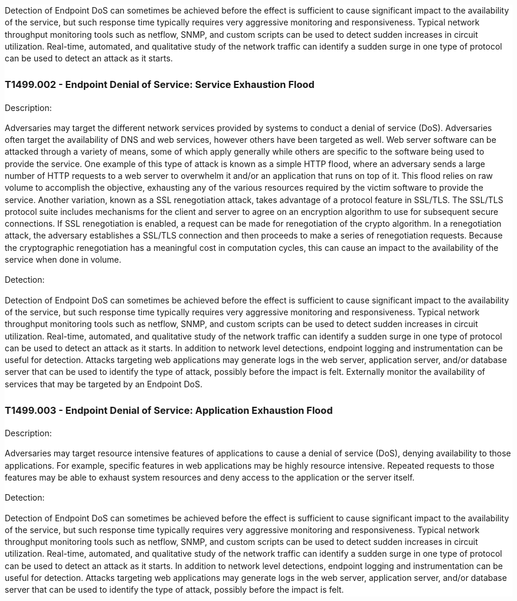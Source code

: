 Detection of Endpoint DoS can sometimes be achieved before the effect is sufficient to cause significant impact to the availability of the service, but such response time typically requires very aggressive monitoring and responsiveness. Typical network throughput monitoring tools such as netflow, SNMP, and custom scripts can be used to detect sudden increases in circuit utilization. Real-time, automated, and qualitative study of the network traffic can identify a sudden surge in one type of protocol can be used to detect an attack as it starts.

### T1499.002 - Endpoint Denial of Service: Service Exhaustion Flood

Description:

Adversaries may target the different network services provided by systems to conduct a denial of service (DoS). Adversaries often target the availability of DNS and web services, however others have been targeted as well. Web server software can be attacked through a variety of means, some of which apply generally while others are specific to the software being used to provide the service. One example of this type of attack is known as a simple HTTP flood, where an adversary sends a large number of HTTP requests to a web server to overwhelm it and/or an application that runs on top of it. This flood relies on raw volume to accomplish the objective, exhausting any of the various resources required by the victim software to provide the service. Another variation, known as a SSL renegotiation attack, takes advantage of a protocol feature in SSL/TLS. The SSL/TLS protocol suite includes mechanisms for the client and server to agree on an encryption algorithm to use for subsequent secure connections. If SSL renegotiation is enabled, a request can be made for renegotiation of the crypto algorithm. In a renegotiation attack, the adversary establishes a SSL/TLS connection and then proceeds to make a series of renegotiation requests. Because the cryptographic renegotiation has a meaningful cost in computation cycles, this can cause an impact to the availability of the service when done in volume.

Detection:

Detection of Endpoint DoS can sometimes be achieved before the effect is sufficient to cause significant impact to the availability of the service, but such response time typically requires very aggressive monitoring and responsiveness. Typical network throughput monitoring tools such as netflow, SNMP, and custom scripts can be used to detect sudden increases in circuit utilization. Real-time, automated, and qualitative study of the network traffic can identify a sudden surge in one type of protocol can be used to detect an attack as it starts. In addition to network level detections, endpoint logging and instrumentation can be useful for detection. Attacks targeting web applications may generate logs in the web server, application server, and/or database server that can be used to identify the type of attack, possibly before the impact is felt. Externally monitor the availability of services that may be targeted by an Endpoint DoS.

### T1499.003 - Endpoint Denial of Service: Application Exhaustion Flood

Description:

Adversaries may target resource intensive features of applications to cause a denial of service (DoS), denying availability to those applications. For example, specific features in web applications may be highly resource intensive. Repeated requests to those features may be able to exhaust system resources and deny access to the application or the server itself.

Detection:

Detection of Endpoint DoS can sometimes be achieved before the effect is sufficient to cause significant impact to the availability of the service, but such response time typically requires very aggressive monitoring and responsiveness. Typical network throughput monitoring tools such as netflow, SNMP, and custom scripts can be used to detect sudden increases in circuit utilization. Real-time, automated, and qualitative study of the network traffic can identify a sudden surge in one type of protocol can be used to detect an attack as it starts. In addition to network level detections, endpoint logging and instrumentation can be useful for detection. Attacks targeting web applications may generate logs in the web server, application server, and/or database server that can be used to identify the type of attack, possibly before the impact is felt.
